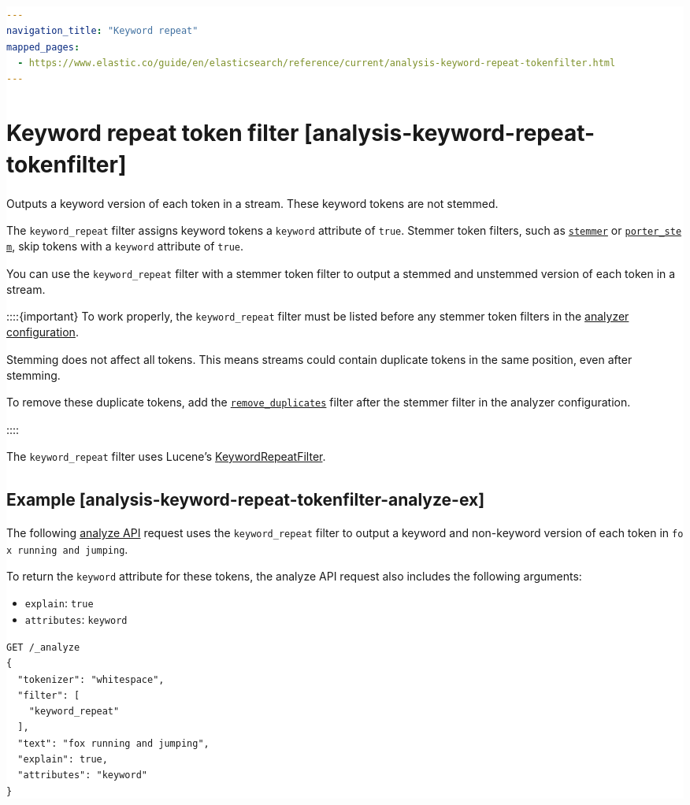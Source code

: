 ```yaml
---
navigation_title: "Keyword repeat"
mapped_pages:
  - https://www.elastic.co/guide/en/elasticsearch/reference/current/analysis-keyword-repeat-tokenfilter.html
---
```


# Keyword repeat token filter [analysis-keyword-repeat-tokenfilter]


Outputs a keyword version of each token in a stream. These keyword tokens are not stemmed.

The `keyword_repeat` filter assigns keyword tokens a `keyword` attribute of `true`. Stemmer token filters, such as [`stemmer`](/reference/data-analysis/text-analysis/analysis-stemmer-tokenfilter.md) or [`porter_stem`](/reference/data-analysis/text-analysis/analysis-porterstem-tokenfilter.md), skip tokens with a `keyword` attribute of `true`.

You can use the `keyword_repeat` filter with a stemmer token filter to output a stemmed and unstemmed version of each token in a stream.

::::{important}
To work properly, the `keyword_repeat` filter must be listed before any stemmer token filters in the [analyzer configuration](docs-content://manage-data/data-store/text-analysis/create-custom-analyzer.md).

Stemming does not affect all tokens. This means streams could contain duplicate tokens in the same position, even after stemming.

To remove these duplicate tokens, add the [`remove_duplicates`](/reference/data-analysis/text-analysis/analysis-remove-duplicates-tokenfilter.md) filter after the stemmer filter in the analyzer configuration.

::::


The `keyword_repeat` filter uses Lucene’s [KeywordRepeatFilter](https://lucene.apache.org/core/10_0_0/analysis/common/org/apache/lucene/analysis/miscellaneous/KeywordRepeatFilter.md).

## Example [analysis-keyword-repeat-tokenfilter-analyze-ex]

The following [analyze API](https://www.elastic.co/docs/api/doc/elasticsearch/operation/operation-indices-analyze) request uses the `keyword_repeat` filter to output a keyword and non-keyword version of each token in `fox running and jumping`.

To return the `keyword` attribute for these tokens, the analyze API request also includes the following arguments:

* `explain`:  `true`
* `attributes`: `keyword`

```console
GET /_analyze
{
  "tokenizer": "whitespace",
  "filter": [
    "keyword_repeat"
  ],
  "text": "fox running and jumping",
  "explain": true,
  "attributes": "keyword"
}
```
